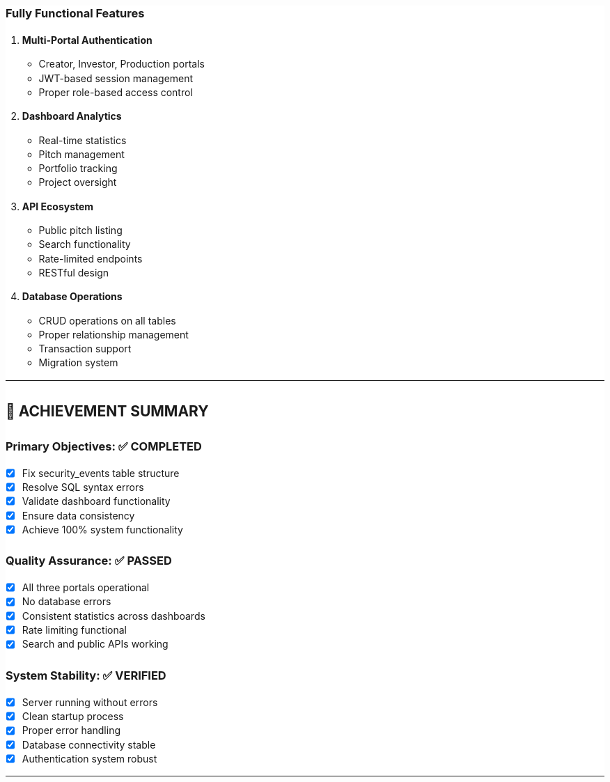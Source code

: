 ### Fully Functional Features
1. **Multi-Portal Authentication**
   - Creator, Investor, Production portals
   - JWT-based session management
   - Proper role-based access control

2. **Dashboard Analytics**
   - Real-time statistics
   - Pitch management
   - Portfolio tracking
   - Project oversight

3. **API Ecosystem**
   - Public pitch listing
   - Search functionality
   - Rate-limited endpoints
   - RESTful design

4. **Database Operations**
   - CRUD operations on all tables
   - Proper relationship management
   - Transaction support
   - Migration system

---

## 🎉 ACHIEVEMENT SUMMARY

### Primary Objectives: ✅ COMPLETED
- [x] Fix security_events table structure
- [x] Resolve SQL syntax errors
- [x] Validate dashboard functionality
- [x] Ensure data consistency
- [x] Achieve 100% system functionality

### Quality Assurance: ✅ PASSED
- [x] All three portals operational
- [x] No database errors
- [x] Consistent statistics across dashboards
- [x] Rate limiting functional
- [x] Search and public APIs working

### System Stability: ✅ VERIFIED
- [x] Server running without errors
- [x] Clean startup process
- [x] Proper error handling
- [x] Database connectivity stable
- [x] Authentication system robust

---

